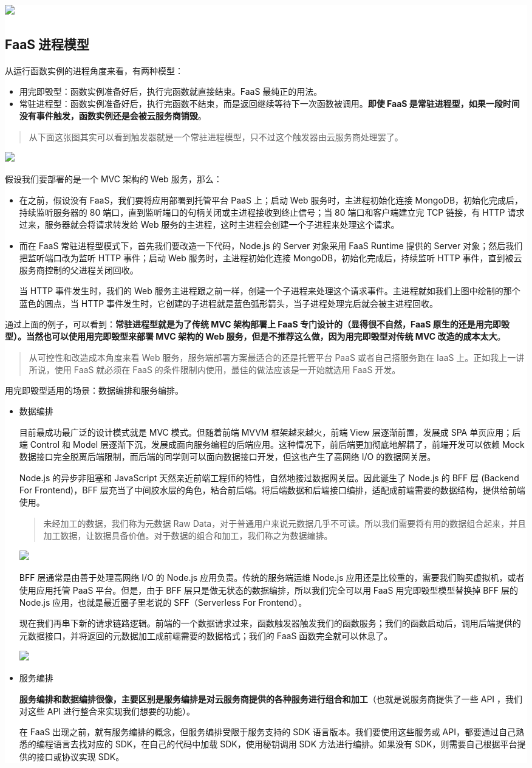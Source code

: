 ![](https://img.dawnguo.cn/All/a82eef4cb307dfe42040ffb7d4852a69.png)



## FaaS 进程模型

从运行函数实例的进程角度来看，有两种模型：

- 用完即毁型：函数实例准备好后，执行完函数就直接结束。FaaS 最纯正的用法。
- 常驻进程型：函数实例准备好后，执行完函数不结束，而是返回继续等待下一次函数被调用。**即使 FaaS 是常驻进程型，如果一段时间没有事件触发，函数实例还是会被云服务商销毁**。

> 从下面这张图其实可以看到触发器就是一个常驻进程模型，只不过这个触发器由云服务商处理罢了。

![](https://img.dawnguo.cn/All/2f1c4643057d8fbcbec6f7514dd9cd33.png)

假设我们要部署的是一个 MVC 架构的 Web 服务，那么：

- 在之前，假设没有 FaaS，我们要将应用部署到托管平台 PaaS 上；启动 Web 服务时，主进程初始化连接 MongoDB，初始化完成后，持续监听服务器的 80 端口，直到监听端口的句柄关闭或主进程接收到终止信号；当 80 端口和客户端建立完 TCP 链接，有 HTTP 请求过来，服务器就会将请求转发给 Web 服务的主进程，这时主进程会创建一个子进程来处理这个请求。

- 而在 FaaS 常驻进程型模式下，首先我们要改造一下代码，Node.js 的 Server 对象采用 FaaS Runtime 提供的 Server 对象；然后我们把监听端口改为监听 HTTP 事件；启动 Web 服务时，主进程初始化连接 MongoDB，初始化完成后，持续监听 HTTP 事件，直到被云服务商控制的父进程关闭回收。

  当 HTTP 事件发生时，我们的 Web 服务主进程跟之前一样，创建一个子进程来处理这个请求事件。主进程就如我们上图中绘制的那个蓝色的圆点，当 HTTP 事件发生时，它创建的子进程就是蓝色弧形箭头，当子进程处理完后就会被主进程回收。

通过上面的例子，可以看到：**常驻进程型就是为了传统 MVC 架构部署上 FaaS 专门设计的（显得很不自然，FaaS 原生的还是用完即毁型）。当然也可以使用用完即毁型来部署 MVC 架构的 Web 服务，但是不推荐这么做，因为用完即毁型对传统 MVC 改造的成本太大**。

>从可控性和改造成本角度来看 Web 服务，服务端部署方案最适合的还是托管平台 PaaS 或者自己搭服务跑在 IaaS 上。正如我上一讲所说，使用 FaaS 就必须在 FaaS 的条件限制内使用，最佳的做法应该是一开始就选用 FaaS 开发。

用完即毁型适用的场景：数据编排和服务编排。

- 数据编排

  目前最成功最广泛的设计模式就是 MVC 模式。但随着前端 MVVM 框架越来越火，前端 View 层逐渐前置，发展成 SPA 单页应用；后端 Control 和 Model 层逐渐下沉，发展成面向服务编程的后端应用。这种情况下，前后端更加彻底地解耦了，前端开发可以依赖 Mock 数据接口完全脱离后端限制，而后端的同学则可以面向数据接口开发，但这也产生了高网络 I/O 的数据网关层。

  Node.js 的异步非阻塞和 JavaScript 天然亲近前端工程师的特性，自然地接过数据网关层。因此诞生了 Node.js 的 BFF 层 (Backend For Frontend)，BFF 层充当了中间胶水层的角色，粘合前后端。将后端数据和后端接口编排，适配成前端需要的数据结构，提供给前端使用。

  > 未经加工的数据，我们称为元数据 Raw Data，对于普通用户来说元数据几乎不可读。所以我们需要将有用的数据组合起来，并且加工数据，让数据具备价值。对于数据的组合和加工，我们称之为数据编排。

  ![](https://img.dawnguo.cn/All/dd608f746a18d6172b7057f083ad2c09.png)

  BFF 层通常是由善于处理高网络 I/O 的 Node.js 应用负责。传统的服务端运维 Node.js 应用还是比较重的，需要我们购买虚拟机，或者使用应用托管 PaaS 平台。但是，由于 BFF 层只是做无状态的数据编排，所以我们完全可以用 FaaS 用完即毁型模型替换掉 BFF 层的 Node.js 应用，也就是最近圈子里老说的 SFF（Serverless For Frontend）。

  现在我们再串下新的请求链路逻辑。前端的一个数据请求过来，函数触发器触发我们的函数服务；我们的函数启动后，调用后端提供的元数据接口，并将返回的元数据加工成前端需要的数据格式；我们的 FaaS 函数完全就可以休息了。

  ![](https://img.dawnguo.cn/All/43d5ae274d0169bbc0cc4aece791054b.png)

- 服务编排

  **服务编排和数据编排很像，主要区别是服务编排是对云服务商提供的各种服务进行组合和加工**（也就是说服务商提供了一些 API ，我们对这些 API 进行整合来实现我们想要的功能）。

  在 FaaS 出现之前，就有服务编排的概念，但服务编排受限于服务支持的 SDK 语言版本。我们要使用这些服务或 API，都要通过自己熟悉的编程语言去找对应的 SDK，在自己的代码中加载 SDK，使用秘钥调用 SDK 方法进行编排。如果没有 SDK，则需要自己根据平台提供的接口或协议实现 SDK。
